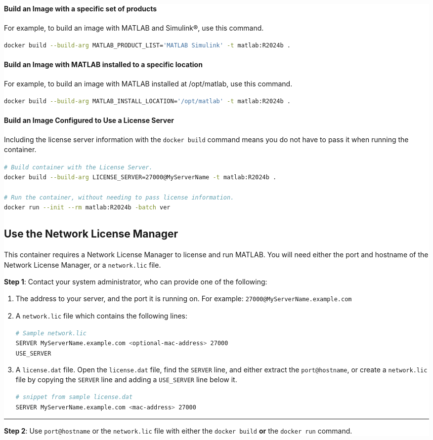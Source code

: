 #### Build an Image with a specific set of products
For example, to build an image with MATLAB and Simulink&reg;, use this command.
```bash
docker build --build-arg MATLAB_PRODUCT_LIST='MATLAB Simulink' -t matlab:R2024b .
```

#### Build an Image with MATLAB installed to a specific location
For example, to build an image with MATLAB installed at /opt/matlab, use this command.
```bash
docker build --build-arg MATLAB_INSTALL_LOCATION='/opt/matlab' -t matlab:R2024b .
```

#### Build an Image Configured to Use a License Server

Including the license server information with the `docker build` command means you do not have to pass it when running the container.
```bash
# Build container with the License Server.
docker build --build-arg LICENSE_SERVER=27000@MyServerName -t matlab:R2024b .

# Run the container, without needing to pass license information.
docker run --init --rm matlab:R2024b -batch ver
```

## Use the Network License Manager
This container requires a Network License Manager to license and run MATLAB. You will need either the port and hostname of the Network License Manager, or a `network.lic` file.

**Step 1**: Contact your system administrator, who can provide one of the following:

1. The address to your server, and the port it is running on. 
    For example: `27000@MyServerName.example.com`

2. A `network.lic` file which contains the following lines:
    ```bash
    # Sample network.lic
    SERVER MyServerName.example.com <optional-mac-address> 27000
    USE_SERVER
    ```

3. A `license.dat` file. Open the `license.dat` file, find the `SERVER` line, and either extract the `port@hostname`, or create a `network.lic` file by copying the `SERVER` line and adding a `USE_SERVER` line below it.

    ```bash
    # snippet from sample license.dat
    SERVER MyServerName.example.com <mac-address> 27000
    ```
---
**Step 2**: Use `port@hostname` or the `network.lic` file with either the `docker build` **or** the `docker run` command.
